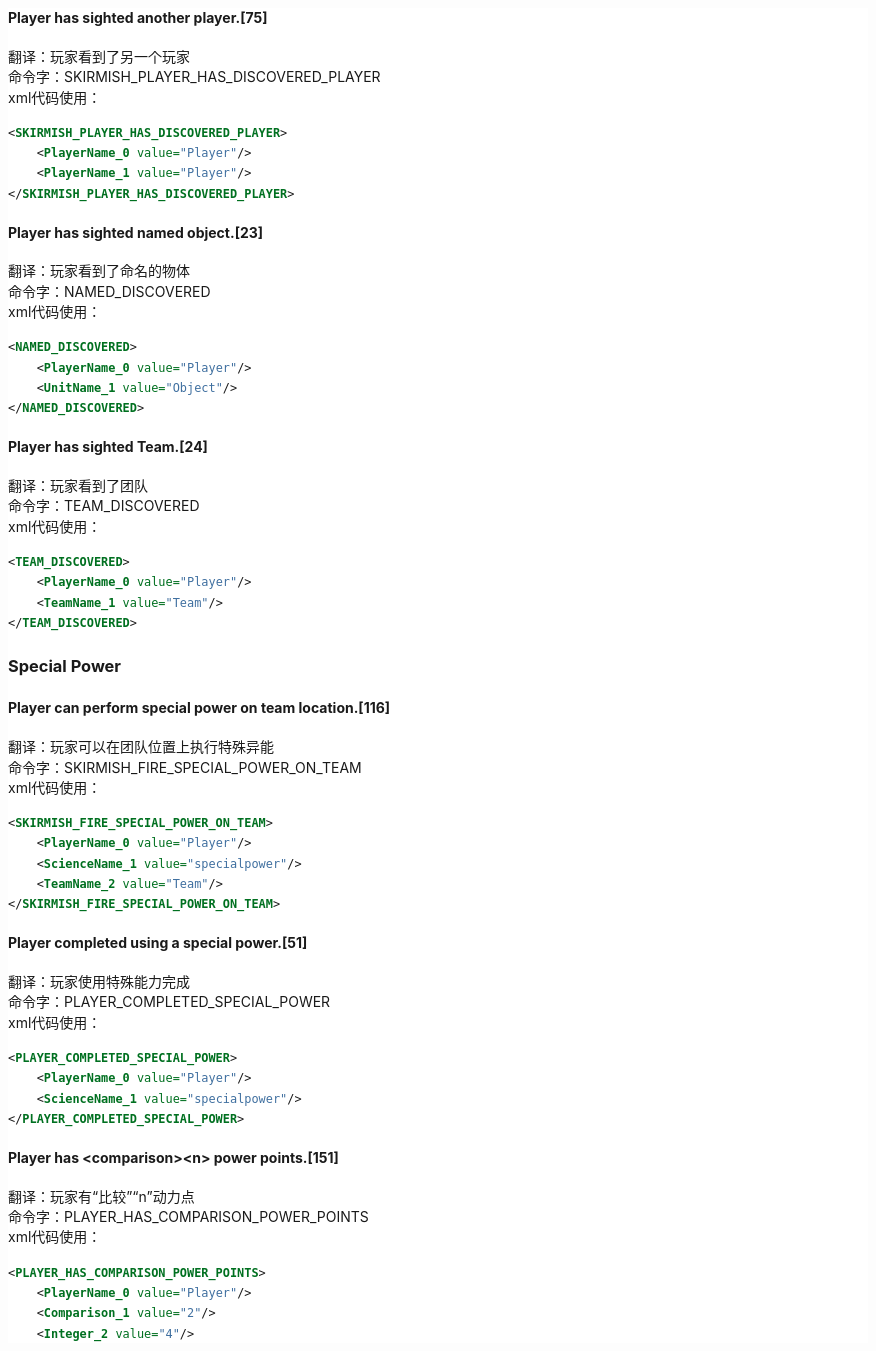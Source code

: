 #### Player has sighted another player.[75]
 翻译：玩家看到了另一个玩家               
 命令字：SKIRMISH_PLAYER_HAS_DISCOVERED_PLAYER                  
 xml代码使用：
```xml 
<SKIRMISH_PLAYER_HAS_DISCOVERED_PLAYER>
    <PlayerName_0 value="Player"/>
    <PlayerName_1 value="Player"/>
</SKIRMISH_PLAYER_HAS_DISCOVERED_PLAYER>     
```            
#### Player has sighted named object.[23]
 翻译：玩家看到了命名的物体               
 命令字：NAMED_DISCOVERED                  
 xml代码使用：
```xml 
<NAMED_DISCOVERED>
    <PlayerName_0 value="Player"/>
    <UnitName_1 value="Object"/>
</NAMED_DISCOVERED>     
```            
#### Player has sighted Team.[24]
 翻译：玩家看到了团队               
 命令字：TEAM_DISCOVERED                  
 xml代码使用：
```xml 
<TEAM_DISCOVERED>
    <PlayerName_0 value="Player"/>
    <TeamName_1 value="Team"/>
</TEAM_DISCOVERED>     
```            
### Special Power
#### Player can perform special power on team location.[116]
 翻译：玩家可以在团队位置上执行特殊异能               
 命令字：SKIRMISH_FIRE_SPECIAL_POWER_ON_TEAM                  
 xml代码使用：
```xml 
<SKIRMISH_FIRE_SPECIAL_POWER_ON_TEAM>
    <PlayerName_0 value="Player"/>
    <ScienceName_1 value="specialpower"/>
    <TeamName_2 value="Team"/>
</SKIRMISH_FIRE_SPECIAL_POWER_ON_TEAM>     
```            
#### Player completed using a special power.[51]
 翻译：玩家使用特殊能力完成               
 命令字：PLAYER_COMPLETED_SPECIAL_POWER                  
 xml代码使用：
```xml 
<PLAYER_COMPLETED_SPECIAL_POWER>
    <PlayerName_0 value="Player"/>
    <ScienceName_1 value="specialpower"/>
</PLAYER_COMPLETED_SPECIAL_POWER>     
```            
#### Player has &lt;comparison&gt;&lt;n&gt; power points.[151]
 翻译：玩家有“比较”“n”动力点               
 命令字：PLAYER_HAS_COMPARISON_POWER_POINTS                  
 xml代码使用：
```xml 
<PLAYER_HAS_COMPARISON_POWER_POINTS>
    <PlayerName_0 value="Player"/>
    <Comparison_1 value="2"/>
    <Integer_2 value="4"/>
```